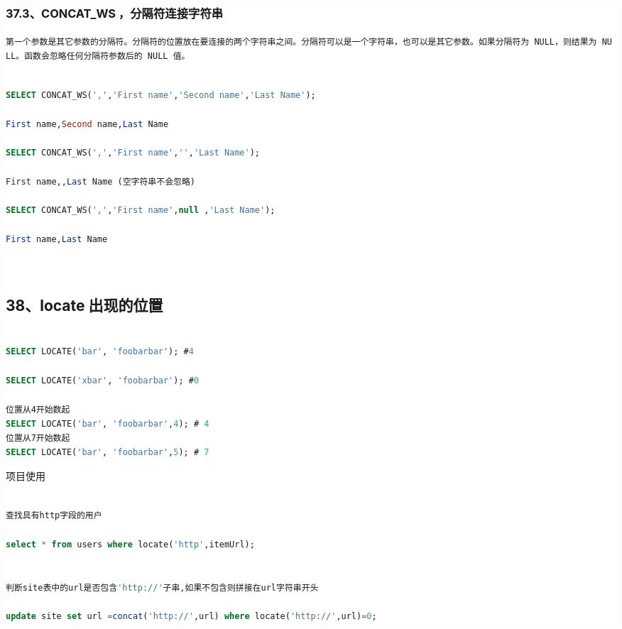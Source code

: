 ### 37.3、CONCAT_WS ，分隔符连接字符串

    第一个参数是其它参数的分隔符。分隔符的位置放在要连接的两个字符串之间。分隔符可以是一个字符串，也可以是其它参数。如果分隔符为 NULL，则结果为 NULL。函数会忽略任何分隔符参数后的 NULL 值。

```sql

SELECT CONCAT_WS(',','First name','Second name','Last Name');

First name,Second name,Last Name

SELECT CONCAT_WS(',','First name','','Last Name');

First name,,Last Name (空字符串不会忽略)

SELECT CONCAT_WS(',','First name',null ,'Last Name');

First name,Last Name




```

## 38、locate 出现的位置


```sql

SELECT LOCATE('bar', 'foobarbar'); #4

SELECT LOCATE('xbar', 'foobarbar'); #0

位置从4开始数起 
SELECT LOCATE('bar', 'foobarbar',4); # 4
位置从7开始数起
SELECT LOCATE('bar', 'foobarbar',5); # 7


```

项目使用


```sql

查找具有http字段的用户

select * from users where locate('http',itemUrl);


判断site表中的url是否包含'http://'子串,如果不包含则拼接在url字符串开头

update site set url =concat('http://',url) where locate('http://',url)=0;


```
